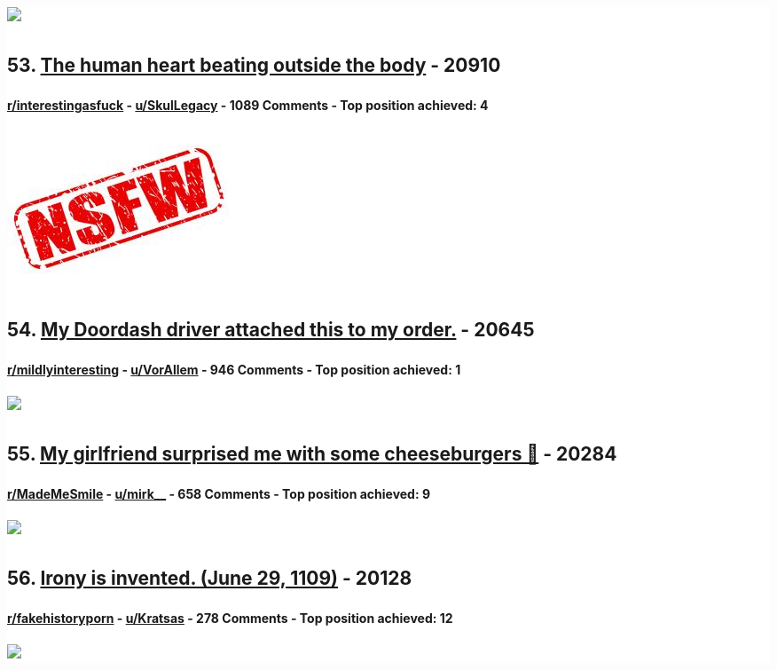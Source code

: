 <a href="https://i.redd.it/2vy9muerkosa1.jpg"><img src="https://a.thumbs.redditmedia.com/V3LhEVvQEOmQRD4_12TT9Cgx8qI6ceawjUH6xCHBH78.jpg"></img></a>

## 53. [The human heart beating outside the body](http://reddit.com/r/interestingasfuck/comments/12fa8ik/the_human_heart_beating_outside_the_body/) - 20910
#### [r/interestingasfuck](http://reddit.com/r/interestingasfuck) - [u/SkulLegacy](http://reddit.com/u/SkulLegacy) - 1089 Comments - Top position achieved: 4

<a href="https://v.redd.it/ach9v64lhmsa1"><img src="https://github.com/mgerb/top-of-reddit/raw/master/nsfw.jpg"></img></a>

## 54. [My Doordash driver attached this to my order.](http://reddit.com/r/mildlyinteresting/comments/12fdmrf/my_doordash_driver_attached_this_to_my_order/) - 20645
#### [r/mildlyinteresting](http://reddit.com/r/mildlyinteresting) - [u/VorAllem](http://reddit.com/u/VorAllem) - 946 Comments - Top position achieved: 1

<a href="https://i.redd.it/b3jvbmenansa1.png"><img src="https://a.thumbs.redditmedia.com/kEzsf2bmCegK23aHDeZqmeReuIqpRmNNGtFtD2yGm58.jpg"></img></a>

## 55. [My girlfriend surprised me with some cheeseburgers 🍔](http://reddit.com/r/MadeMeSmile/comments/12fydao/my_girlfriend_surprised_me_with_some_cheeseburgers/) - 20284
#### [r/MadeMeSmile](http://reddit.com/r/MadeMeSmile) - [u/mirk__](http://reddit.com/u/mirk__) - 658 Comments - Top position achieved: 9

<a href="https://i.redd.it/9snomk5vnrsa1.jpg"><img src="https://b.thumbs.redditmedia.com/wJ5V8wp9SFByzxftPsrXWo4kj75_um0D3XFD5wKK6BQ.jpg"></img></a>

## 56. [Irony is invented. (June 29, 1109)](http://reddit.com/r/fakehistoryporn/comments/12fm52r/irony_is_invented_june_29_1109/) - 20128
#### [r/fakehistoryporn](http://reddit.com/r/fakehistoryporn) - [u/Kratsas](http://reddit.com/u/Kratsas) - 278 Comments - Top position achieved: 12

<a href="https://i.redd.it/c3mg2lwuepsa1.jpg"><img src="https://b.thumbs.redditmedia.com/Z6n-LyQx_BIzX5wbS6h79qSRqR-Mns4gJ6OGjqWCENU.jpg"></img></a>

